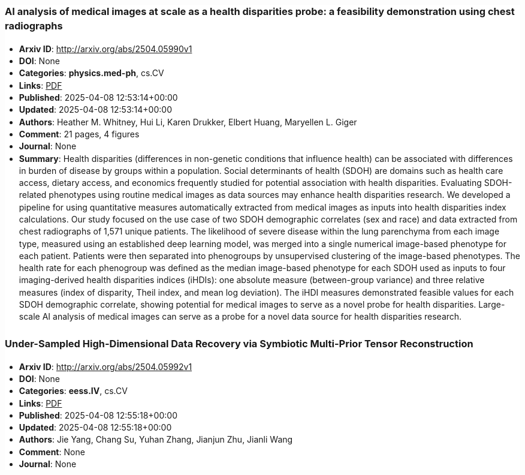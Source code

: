 

### AI analysis of medical images at scale as a health disparities probe: a feasibility demonstration using chest radiographs
- **Arxiv ID**: http://arxiv.org/abs/2504.05990v1
- **DOI**: None
- **Categories**: **physics.med-ph**, cs.CV
- **Links**: [PDF](http://arxiv.org/pdf/2504.05990v1)
- **Published**: 2025-04-08 12:53:14+00:00
- **Updated**: 2025-04-08 12:53:14+00:00
- **Authors**: Heather M. Whitney, Hui Li, Karen Drukker, Elbert Huang, Maryellen L. Giger
- **Comment**: 21 pages, 4 figures
- **Journal**: None
- **Summary**: Health disparities (differences in non-genetic conditions that influence health) can be associated with differences in burden of disease by groups within a population. Social determinants of health (SDOH) are domains such as health care access, dietary access, and economics frequently studied for potential association with health disparities. Evaluating SDOH-related phenotypes using routine medical images as data sources may enhance health disparities research. We developed a pipeline for using quantitative measures automatically extracted from medical images as inputs into health disparities index calculations. Our study focused on the use case of two SDOH demographic correlates (sex and race) and data extracted from chest radiographs of 1,571 unique patients. The likelihood of severe disease within the lung parenchyma from each image type, measured using an established deep learning model, was merged into a single numerical image-based phenotype for each patient. Patients were then separated into phenogroups by unsupervised clustering of the image-based phenotypes. The health rate for each phenogroup was defined as the median image-based phenotype for each SDOH used as inputs to four imaging-derived health disparities indices (iHDIs): one absolute measure (between-group variance) and three relative measures (index of disparity, Theil index, and mean log deviation). The iHDI measures demonstrated feasible values for each SDOH demographic correlate, showing potential for medical images to serve as a novel probe for health disparities. Large-scale AI analysis of medical images can serve as a probe for a novel data source for health disparities research.



### Under-Sampled High-Dimensional Data Recovery via Symbiotic Multi-Prior Tensor Reconstruction
- **Arxiv ID**: http://arxiv.org/abs/2504.05992v1
- **DOI**: None
- **Categories**: **eess.IV**, cs.CV
- **Links**: [PDF](http://arxiv.org/pdf/2504.05992v1)
- **Published**: 2025-04-08 12:55:18+00:00
- **Updated**: 2025-04-08 12:55:18+00:00
- **Authors**: Jie Yang, Chang Su, Yuhan Zhang, Jianjun Zhu, Jianli Wang
- **Comment**: None
- **Journal**: None
